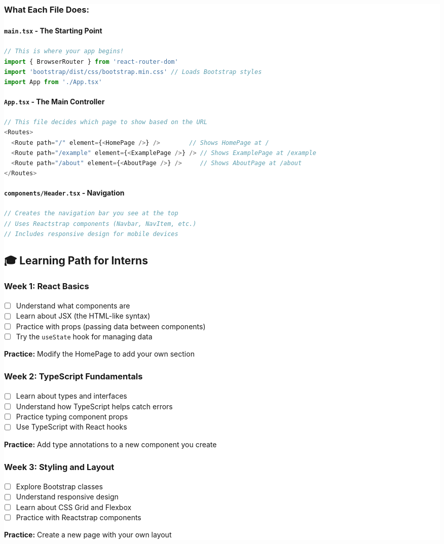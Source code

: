 ### What Each File Does:

#### `main.tsx` - The Starting Point
```typescript
// This is where your app begins!
import { BrowserRouter } from 'react-router-dom'
import 'bootstrap/dist/css/bootstrap.min.css' // Loads Bootstrap styles
import App from './App.tsx'
```

#### `App.tsx` - The Main Controller
```typescript
// This file decides which page to show based on the URL
<Routes>
  <Route path="/" element={<HomePage />} />        // Shows HomePage at /
  <Route path="/example" element={<ExamplePage />} /> // Shows ExamplePage at /example
  <Route path="/about" element={<AboutPage />} />     // Shows AboutPage at /about
</Routes>
```

#### `components/Header.tsx` - Navigation
```typescript
// Creates the navigation bar you see at the top
// Uses Reactstrap components (Navbar, NavItem, etc.)
// Includes responsive design for mobile devices
```

## 🎓 Learning Path for Interns

### Week 1: React Basics
- [ ] Understand what components are
- [ ] Learn about JSX (the HTML-like syntax)
- [ ] Practice with props (passing data between components)
- [ ] Try the `useState` hook for managing data

**Practice:** Modify the HomePage to add your own section

### Week 2: TypeScript Fundamentals
- [ ] Learn about types and interfaces
- [ ] Understand how TypeScript helps catch errors
- [ ] Practice typing component props
- [ ] Use TypeScript with React hooks

**Practice:** Add type annotations to a new component you create

### Week 3: Styling and Layout
- [ ] Explore Bootstrap classes
- [ ] Understand responsive design
- [ ] Learn about CSS Grid and Flexbox
- [ ] Practice with Reactstrap components

**Practice:** Create a new page with your own layout

